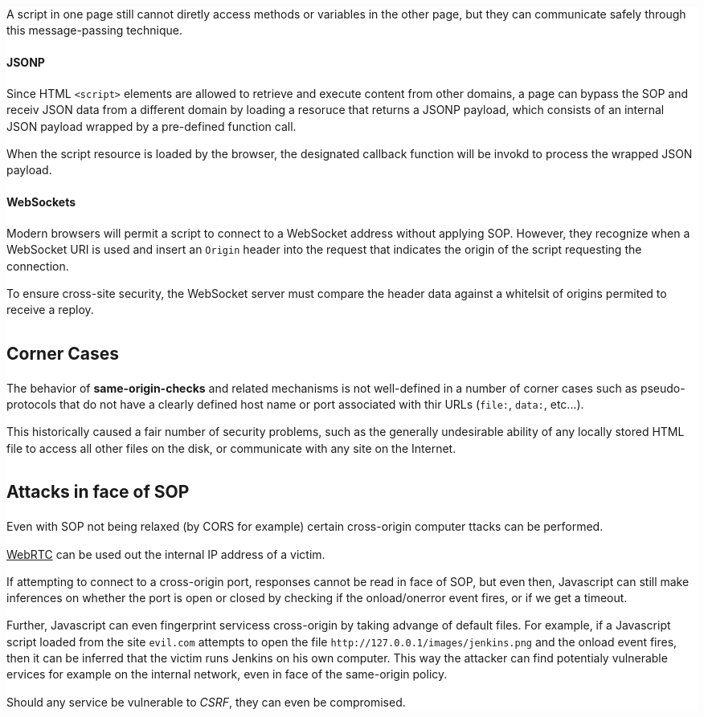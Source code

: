 A script in one page still cannot diretly access methods or variables in the other page, but they can communicate safely through this message-passing technique.

#### JSONP

Since HTML `<script>` elements are allowed to retrieve and execute content from other domains, a page can bypass the SOP and receiv JSON data from a different domain by loading a resoruce that returns a JSONP payload, which consists of an internal JSON payload wrapped by a pre-defined function call.

When the script resource is loaded by the browser, the designated callback function will be invokd to process the wrapped JSON payload.

#### WebSockets

Modern browsers will permit a script to connect to a WebSocket address without applying SOP. However, they recognize when a WebSocket URI is used and insert an `Origin` header into the request that indicates the origin of the script requesting the connection.

To ensure cross-site security, the WebSocket server must compare the header data against a whitelsit of origins permited to receive a reploy.

## Corner Cases

The behavior of __same-origin-checks__ and related mechanisms is not well-defined in a number of corner cases such as pseudo-protocols that do not have a clearly defined host name or port associated with thir URLs (`file:`, `data:`, etc...).

This historically caused a fair number of security problems, such as the generally undesirable ability of any locally stored HTML file to access all other files on the disk, or communicate with any site on the Internet.

## Attacks in face of SOP

Even with SOP not being relaxed (by CORS for example) certain cross-origin computer ttacks can be performed.

[WebRTC](https://en.wikipedia.org/wiki/WebRTC) can be used out the internal IP address of a victim.

If attempting to connect to a cross-origin port, responses cannot be read in face of SOP, but even then, Javascript can still make inferences on whether the port is open or closed by checking if the onload/onerror event fires, or if we get a timeout.

Further, Javascript can even fingerprint servicess cross-origin by taking advange of default files. For example, if a Javascript script loaded from the site `evil.com` attempts to open the file `http://127.0.0.1/images/jenkins.png` and the onload event fires, then it can be inferred that the victim runs Jenkins on his own computer. This way the attacker can find potentialy vulnerable ervices for example on the internal network, even in face of the same-origin policy.

Should any service be vulnerable to _CSRF_, they can even be compromised.
